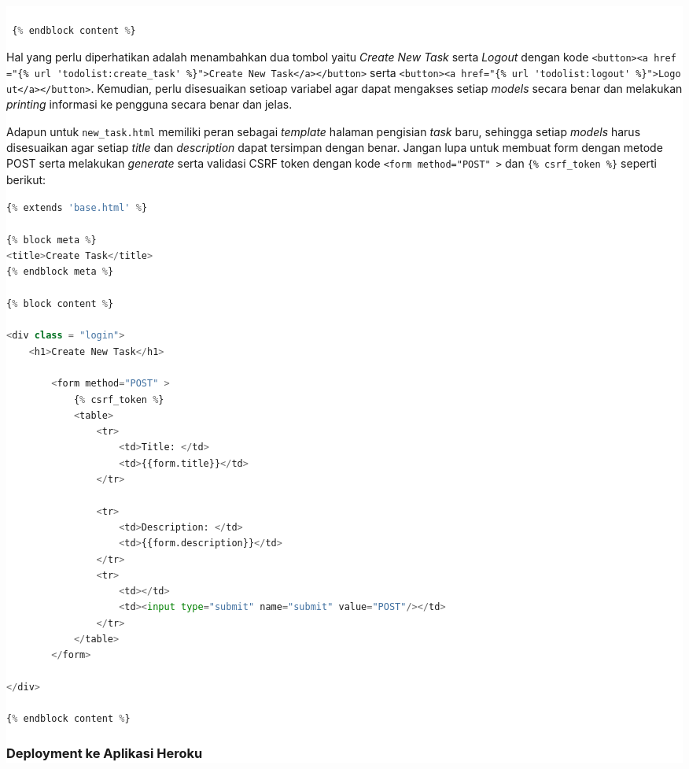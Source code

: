 ```python

 {% endblock content %}
```

Hal yang perlu diperhatikan adalah menambahkan dua tombol yaitu *Create New Task* serta *Logout* dengan kode `<button><a href="{% url 'todolist:create_task' %}">Create New Task</a></button>` serta `<button><a href="{% url 'todolist:logout' %}">Logout</a></button>`. Kemudian, perlu disesuaikan setioap variabel agar dapat mengakses setiap *models* secara benar dan melakukan *printing* informasi ke pengguna secara benar dan jelas.

Adapun untuk `new_task.html` memiliki peran sebagai *template* halaman pengisian *task* baru, sehingga setiap *models* harus disesuaikan agar setiap *title* dan *description* dapat tersimpan dengan benar. Jangan lupa untuk membuat form dengan metode POST serta melakukan *generate* serta validasi CSRF token dengan kode `<form method="POST" >` dan `{% csrf_token %}` seperti berikut:

```python
{% extends 'base.html' %}

{% block meta %}
<title>Create Task</title>
{% endblock meta %}

{% block content %}  

<div class = "login">
    <h1>Create New Task</h1>  

        <form method="POST" >  
            {% csrf_token %}  
            <table>  
                <tr>
                    <td>Title: </td>
                    <td>{{form.title}}</td>
                </tr>
                        
                <tr>
                    <td>Description: </td>
                    <td>{{form.description}}</td>
                </tr>
                <tr>  
                    <td></td>
                    <td><input type="submit" name="submit" value="POST"/></td>  
                </tr>  
            </table>  
        </form>

</div>

{% endblock content %}
```

### Deployment ke Aplikasi Heroku
